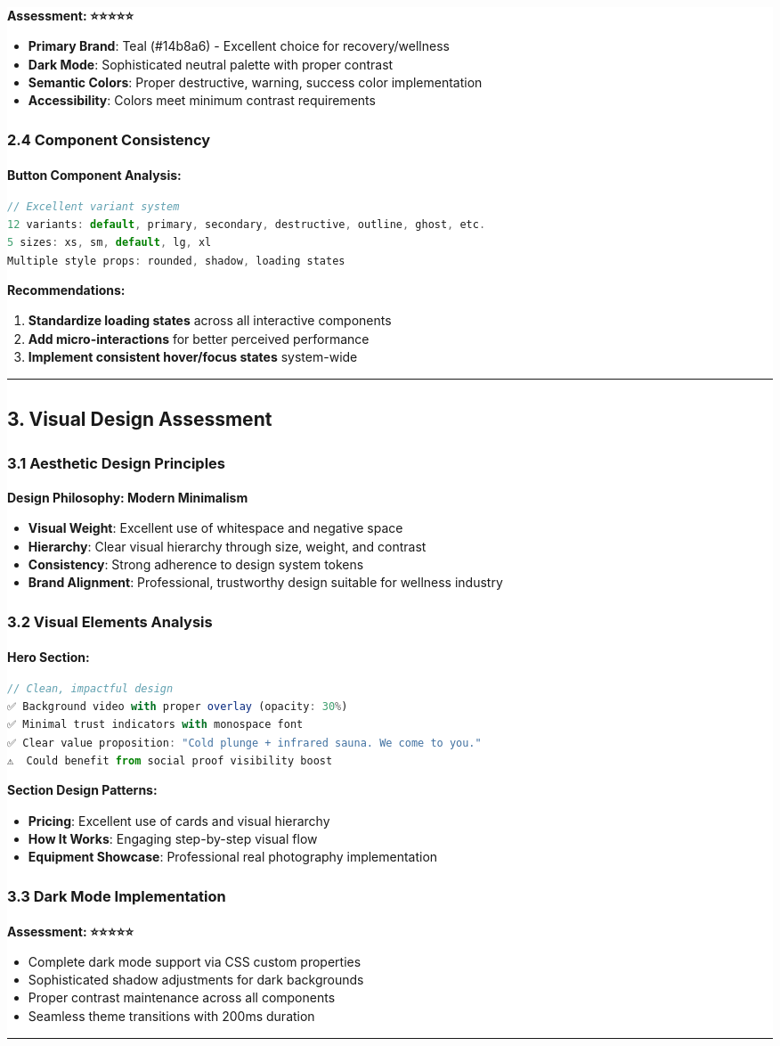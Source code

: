 **Assessment: ⭐⭐⭐⭐⭐**
- **Primary Brand**: Teal (#14b8a6) - Excellent choice for recovery/wellness
- **Dark Mode**: Sophisticated neutral palette with proper contrast
- **Semantic Colors**: Proper destructive, warning, success color implementation
- **Accessibility**: Colors meet minimum contrast requirements

### 2.4 Component Consistency

**Button Component Analysis:**
```typescript
// Excellent variant system
12 variants: default, primary, secondary, destructive, outline, ghost, etc.
5 sizes: xs, sm, default, lg, xl
Multiple style props: rounded, shadow, loading states
```

**Recommendations:**
1. **Standardize loading states** across all interactive components
2. **Add micro-interactions** for better perceived performance
3. **Implement consistent hover/focus states** system-wide

---

## 3. Visual Design Assessment

### 3.1 Aesthetic Design Principles

**Design Philosophy: Modern Minimalism**
- **Visual Weight**: Excellent use of whitespace and negative space
- **Hierarchy**: Clear visual hierarchy through size, weight, and contrast
- **Consistency**: Strong adherence to design system tokens
- **Brand Alignment**: Professional, trustworthy design suitable for wellness industry

### 3.2 Visual Elements Analysis

**Hero Section:**
```typescript
// Clean, impactful design
✅ Background video with proper overlay (opacity: 30%)
✅ Minimal trust indicators with monospace font
✅ Clear value proposition: "Cold plunge + infrared sauna. We come to you."
⚠️  Could benefit from social proof visibility boost
```

**Section Design Patterns:**
- **Pricing**: Excellent use of cards and visual hierarchy
- **How It Works**: Engaging step-by-step visual flow
- **Equipment Showcase**: Professional real photography implementation

### 3.3 Dark Mode Implementation

**Assessment: ⭐⭐⭐⭐⭐**
- Complete dark mode support via CSS custom properties
- Sophisticated shadow adjustments for dark backgrounds
- Proper contrast maintenance across all components
- Seamless theme transitions with 200ms duration

---